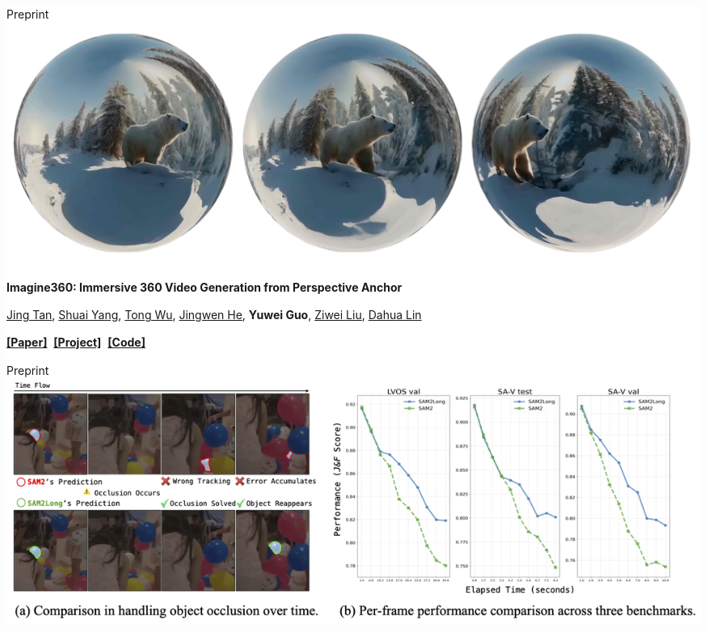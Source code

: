 


<div class='paper-box'><div class='paper-box-image'><div><div class="badge">Preprint</div><img src='images/papers/imagine360.png' alt="sym" width="100%"></div></div>
<div class='paper-box-text' markdown="1">

**Imagine360: Immersive 360 Video Generation from Perspective Anchor**

[Jing Tan](https://sparkstj.github.io),
[Shuai Yang](https://ys-imtech.github.io),
[Tong Wu](https://wutong16.github.io),
[Jingwen He](https://scholar.google.com/citations?user=GUxrycUAAAAJ&hl=zh-CN),
**Yuwei Guo**,
[Ziwei Liu](https://liuziwei7.github.io),
[Dahua Lin](http://dahua.site)

[**[Paper]**](https://arxiv.org/abs/2412.03552)&nbsp;
[**[Project]**](https://ys-imtech.github.io/projects/Imagine360/)&nbsp;
[**[Code]**](https://github.com/YS-IMTech/Imagine360)
</div>
</div>




<div class='paper-box'><div class='paper-box-image'><div><div class="badge">Preprint</div><img src='images/papers/sam2long.png' alt="sym" width="100%"></div></div>
<div class='paper-box-text' markdown="1">
